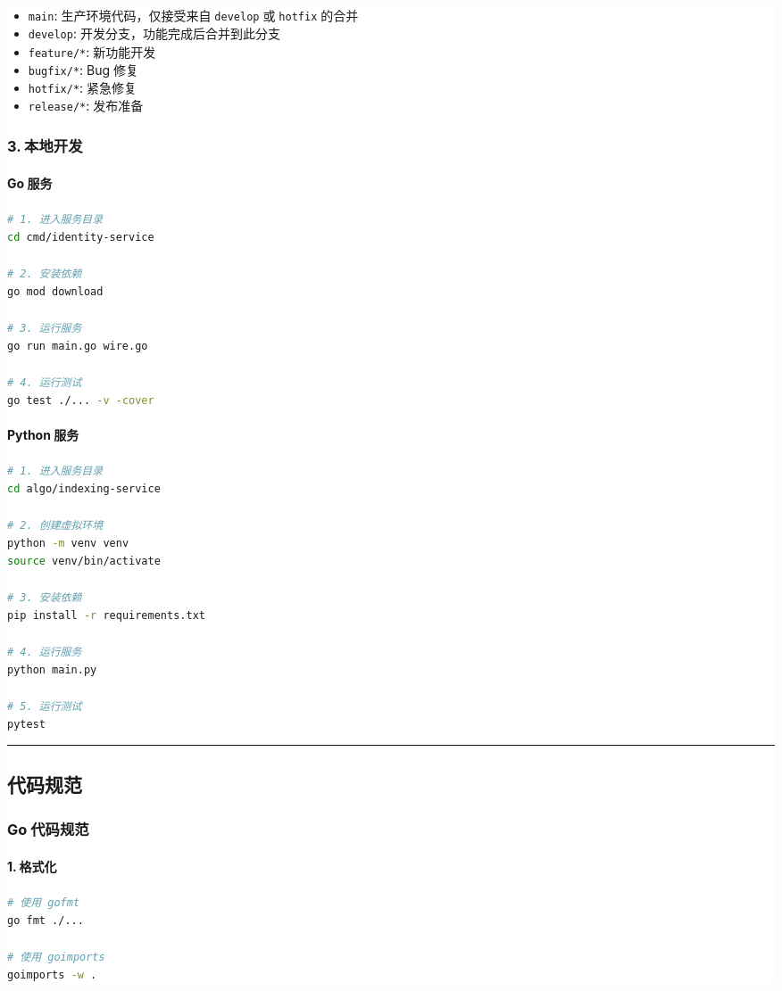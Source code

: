 - `main`: 生产环境代码，仅接受来自 `develop` 或 `hotfix` 的合并
- `develop`: 开发分支，功能完成后合并到此分支
- `feature/*`: 新功能开发
- `bugfix/*`: Bug 修复
- `hotfix/*`: 紧急修复
- `release/*`: 发布准备

### 3. 本地开发

#### Go 服务
```bash
# 1. 进入服务目录
cd cmd/identity-service

# 2. 安装依赖
go mod download

# 3. 运行服务
go run main.go wire.go

# 4. 运行测试
go test ./... -v -cover
```

#### Python 服务
```bash
# 1. 进入服务目录
cd algo/indexing-service

# 2. 创建虚拟环境
python -m venv venv
source venv/bin/activate

# 3. 安装依赖
pip install -r requirements.txt

# 4. 运行服务
python main.py

# 5. 运行测试
pytest
```

---

## 代码规范

### Go 代码规范

#### 1. 格式化
```bash
# 使用 gofmt
go fmt ./...

# 使用 goimports
goimports -w .
```
